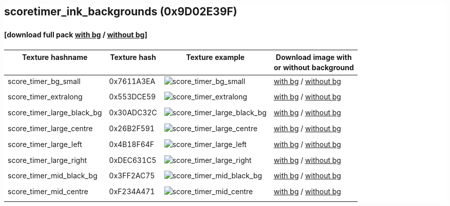 


<h2>scoretimer_ink_backgrounds (0x9D02E39F)</h2><h4>[download full pack <a href="http://femga.com/images/samples/ui_textures/ui_textures_mp/scoretimer_ink_backgrounds.zip">with bg</a> / <a href="http://femga.com/images/samples/ui_textures_no_bg/ui_textures_mp/scoretimer_ink_backgrounds.zip">without bg</a>]</h4>

Texture hashname | Texture hash | Texture example | Download image with<br> or without background
------------ | ---------------- | --------------- | -----------
score_timer_bg_small | 0x7611A3EA | ![score_timer_bg_small](http://femga.com/images/samples/ui_textures/ui_textures_mp/scoretimer_ink_backgrounds/score_timer_bg_small.png) | [with bg](http://femga.com/images/samples/ui_textures/ui_textures_mp/scoretimer_ink_backgrounds/score_timer_bg_small.png) / [without bg](http://femga.com/images/samples/ui_textures_no_bg/ui_textures_mp/scoretimer_ink_backgrounds/score_timer_bg_small.png)
 |  | 
score_timer_extralong | 0x553DCE59 | ![score_timer_extralong](http://femga.com/images/samples/ui_textures/ui_textures_mp/scoretimer_ink_backgrounds/score_timer_extralong.png) | [with bg](http://femga.com/images/samples/ui_textures/ui_textures_mp/scoretimer_ink_backgrounds/score_timer_extralong.png) / [without bg](http://femga.com/images/samples/ui_textures_no_bg/ui_textures_mp/scoretimer_ink_backgrounds/score_timer_extralong.png)
 |  | 
score_timer_large_black_bg | 0x30ADC32C | ![score_timer_large_black_bg](http://femga.com/images/samples/ui_textures/ui_textures_mp/scoretimer_ink_backgrounds/score_timer_large_black_bg.png) | [with bg](http://femga.com/images/samples/ui_textures/ui_textures_mp/scoretimer_ink_backgrounds/score_timer_large_black_bg.png) / [without bg](http://femga.com/images/samples/ui_textures_no_bg/ui_textures_mp/scoretimer_ink_backgrounds/score_timer_large_black_bg.png)
 |  | 
score_timer_large_centre | 0x26B2F591 | ![score_timer_large_centre](http://femga.com/images/samples/ui_textures/ui_textures_mp/scoretimer_ink_backgrounds/score_timer_large_centre.png) | [with bg](http://femga.com/images/samples/ui_textures/ui_textures_mp/scoretimer_ink_backgrounds/score_timer_large_centre.png) / [without bg](http://femga.com/images/samples/ui_textures_no_bg/ui_textures_mp/scoretimer_ink_backgrounds/score_timer_large_centre.png)
 |  | 
score_timer_large_left | 0x4B18F64F | ![score_timer_large_left](http://femga.com/images/samples/ui_textures/ui_textures_mp/scoretimer_ink_backgrounds/score_timer_large_left.png) | [with bg](http://femga.com/images/samples/ui_textures/ui_textures_mp/scoretimer_ink_backgrounds/score_timer_large_left.png) / [without bg](http://femga.com/images/samples/ui_textures_no_bg/ui_textures_mp/scoretimer_ink_backgrounds/score_timer_large_left.png)
 |  | 
score_timer_large_right | 0xDEC631C5 | ![score_timer_large_right](http://femga.com/images/samples/ui_textures/ui_textures_mp/scoretimer_ink_backgrounds/score_timer_large_right.png) | [with bg](http://femga.com/images/samples/ui_textures/ui_textures_mp/scoretimer_ink_backgrounds/score_timer_large_right.png) / [without bg](http://femga.com/images/samples/ui_textures_no_bg/ui_textures_mp/scoretimer_ink_backgrounds/score_timer_large_right.png)
 |  | 
score_timer_mid_black_bg | 0x3FF2AC75 | ![score_timer_mid_black_bg](http://femga.com/images/samples/ui_textures/ui_textures_mp/scoretimer_ink_backgrounds/score_timer_mid_black_bg.png) | [with bg](http://femga.com/images/samples/ui_textures/ui_textures_mp/scoretimer_ink_backgrounds/score_timer_mid_black_bg.png) / [without bg](http://femga.com/images/samples/ui_textures_no_bg/ui_textures_mp/scoretimer_ink_backgrounds/score_timer_mid_black_bg.png)
 |  | 
score_timer_mid_centre | 0xF234A471 | ![score_timer_mid_centre](http://femga.com/images/samples/ui_textures/ui_textures_mp/scoretimer_ink_backgrounds/score_timer_mid_centre.png) | [with bg](http://femga.com/images/samples/ui_textures/ui_textures_mp/scoretimer_ink_backgrounds/score_timer_mid_centre.png) / [without bg](http://femga.com/images/samples/ui_textures_no_bg/ui_textures_mp/scoretimer_ink_backgrounds/score_timer_mid_centre.png)
 |  | 